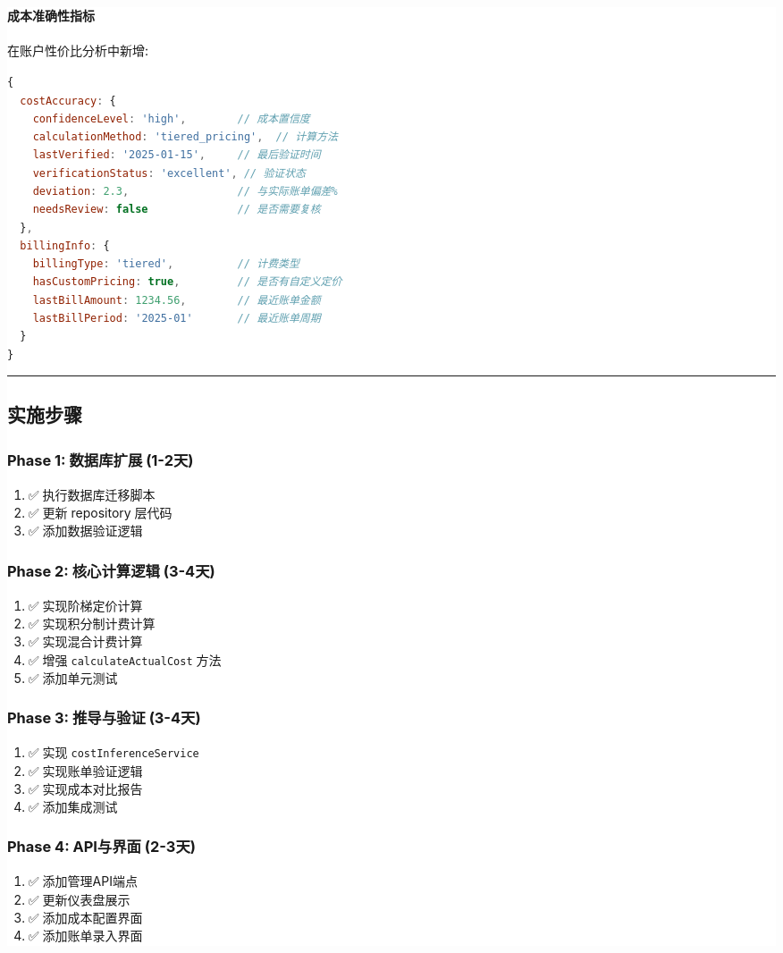 #### 成本准确性指标

在账户性价比分析中新增:

```javascript
{
  costAccuracy: {
    confidenceLevel: 'high',        // 成本置信度
    calculationMethod: 'tiered_pricing',  // 计算方法
    lastVerified: '2025-01-15',     // 最后验证时间
    verificationStatus: 'excellent', // 验证状态
    deviation: 2.3,                 // 与实际账单偏差%
    needsReview: false              // 是否需要复核
  },
  billingInfo: {
    billingType: 'tiered',          // 计费类型
    hasCustomPricing: true,         // 是否有自定义定价
    lastBillAmount: 1234.56,        // 最近账单金额
    lastBillPeriod: '2025-01'       // 最近账单周期
  }
}
```

---

## 实施步骤

### Phase 1: 数据库扩展 (1-2天)

1. ✅ 执行数据库迁移脚本
2. ✅ 更新 repository 层代码
3. ✅ 添加数据验证逻辑

### Phase 2: 核心计算逻辑 (3-4天)

1. ✅ 实现阶梯定价计算
2. ✅ 实现积分制计费计算
3. ✅ 实现混合计费计算
4. ✅ 增强 `calculateActualCost` 方法
5. ✅ 添加单元测试

### Phase 3: 推导与验证 (3-4天)

1. ✅ 实现 `costInferenceService`
2. ✅ 实现账单验证逻辑
3. ✅ 实现成本对比报告
4. ✅ 添加集成测试

### Phase 4: API与界面 (2-3天)

1. ✅ 添加管理API端点
2. ✅ 更新仪表盘展示
3. ✅ 添加成本配置界面
4. ✅ 添加账单录入界面
